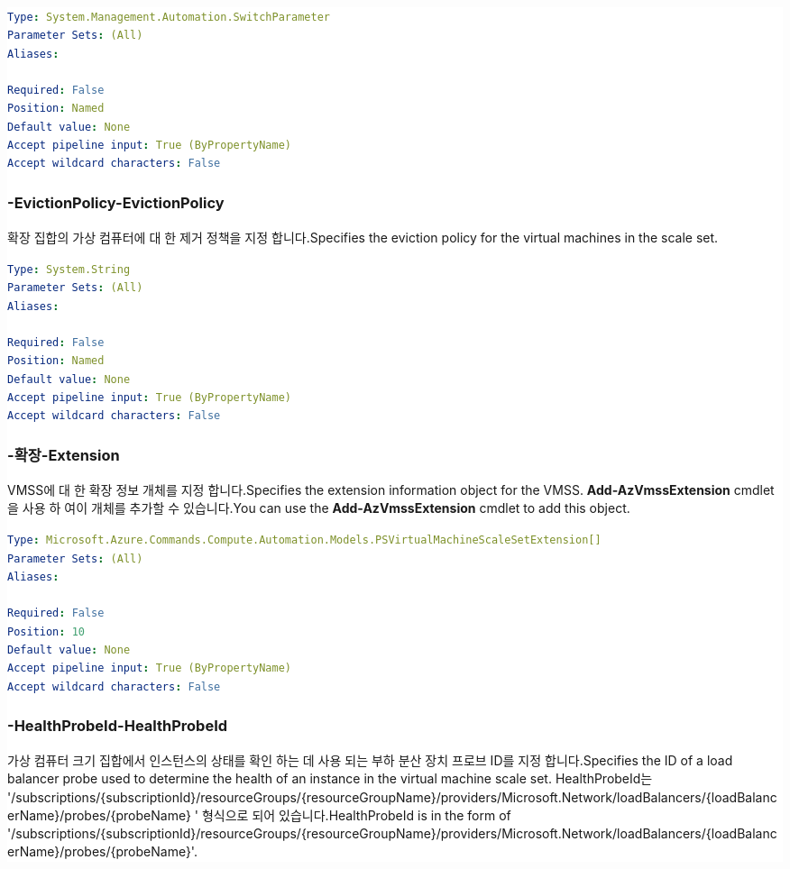 ```yaml
Type: System.Management.Automation.SwitchParameter
Parameter Sets: (All)
Aliases:

Required: False
Position: Named
Default value: None
Accept pipeline input: True (ByPropertyName)
Accept wildcard characters: False
```

### <span data-ttu-id="37e20-146">-EvictionPolicy</span><span class="sxs-lookup"><span data-stu-id="37e20-146">-EvictionPolicy</span></span>
<span data-ttu-id="37e20-147">확장 집합의 가상 컴퓨터에 대 한 제거 정책을 지정 합니다.</span><span class="sxs-lookup"><span data-stu-id="37e20-147">Specifies the eviction policy for the virtual machines in the scale set.</span></span>

```yaml
Type: System.String
Parameter Sets: (All)
Aliases:

Required: False
Position: Named
Default value: None
Accept pipeline input: True (ByPropertyName)
Accept wildcard characters: False
```

### <span data-ttu-id="37e20-148">-확장</span><span class="sxs-lookup"><span data-stu-id="37e20-148">-Extension</span></span>
<span data-ttu-id="37e20-149">VMSS에 대 한 확장 정보 개체를 지정 합니다.</span><span class="sxs-lookup"><span data-stu-id="37e20-149">Specifies the extension information object for the VMSS.</span></span> <span data-ttu-id="37e20-150">**Add-AzVmssExtension** cmdlet을 사용 하 여이 개체를 추가할 수 있습니다.</span><span class="sxs-lookup"><span data-stu-id="37e20-150">You can use the **Add-AzVmssExtension** cmdlet to add this object.</span></span>

```yaml
Type: Microsoft.Azure.Commands.Compute.Automation.Models.PSVirtualMachineScaleSetExtension[]
Parameter Sets: (All)
Aliases:

Required: False
Position: 10
Default value: None
Accept pipeline input: True (ByPropertyName)
Accept wildcard characters: False
```

### <span data-ttu-id="37e20-151">-HealthProbeId</span><span class="sxs-lookup"><span data-stu-id="37e20-151">-HealthProbeId</span></span>
<span data-ttu-id="37e20-152">가상 컴퓨터 크기 집합에서 인스턴스의 상태를 확인 하는 데 사용 되는 부하 분산 장치 프로브 ID를 지정 합니다.</span><span class="sxs-lookup"><span data-stu-id="37e20-152">Specifies the ID of a load balancer probe used to determine the health of an instance in the virtual machine scale set.</span></span>
<span data-ttu-id="37e20-153">HealthProbeId는 '/subscriptions/{subscriptionId}/resourceGroups/{resourceGroupName}/providers/Microsoft.Network/loadBalancers/{loadBalancerName}/probes/{probeName} ' 형식으로 되어 있습니다.</span><span class="sxs-lookup"><span data-stu-id="37e20-153">HealthProbeId is in the form of '/subscriptions/{subscriptionId}/resourceGroups/{resourceGroupName}/providers/Microsoft.Network/loadBalancers/{loadBalancerName}/probes/{probeName}'.</span></span>

